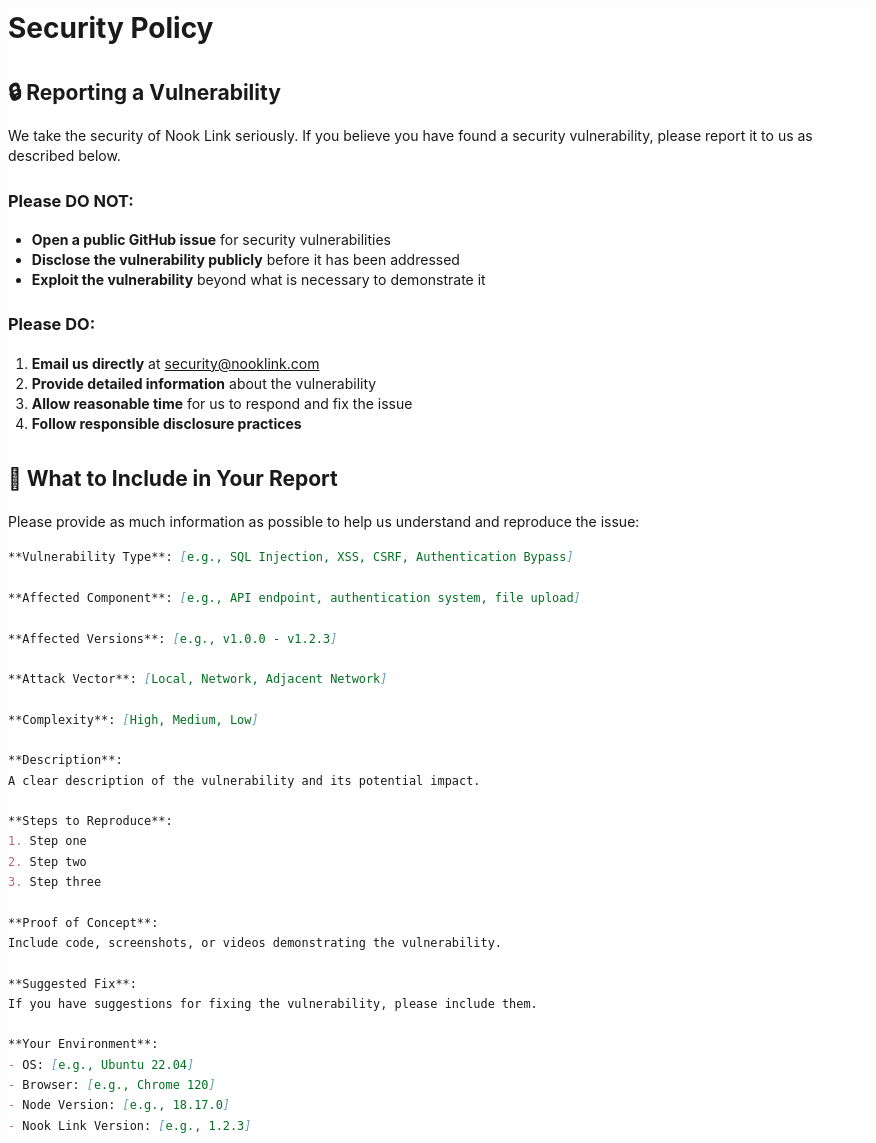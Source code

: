 # Security Policy

## 🔒 Reporting a Vulnerability

We take the security of Nook Link seriously. If you believe you have found a security vulnerability, please report it to us as described below.

### Please DO NOT:

- **Open a public GitHub issue** for security vulnerabilities
- **Disclose the vulnerability publicly** before it has been addressed
- **Exploit the vulnerability** beyond what is necessary to demonstrate it

### Please DO:

1. **Email us directly** at [security@nooklink.com](mailto:security@nooklink.com)
2. **Provide detailed information** about the vulnerability
3. **Allow reasonable time** for us to respond and fix the issue
4. **Follow responsible disclosure practices**

## 📧 What to Include in Your Report

Please provide as much information as possible to help us understand and reproduce the issue:

```markdown
**Vulnerability Type**: [e.g., SQL Injection, XSS, CSRF, Authentication Bypass]

**Affected Component**: [e.g., API endpoint, authentication system, file upload]

**Affected Versions**: [e.g., v1.0.0 - v1.2.3]

**Attack Vector**: [Local, Network, Adjacent Network]

**Complexity**: [High, Medium, Low]

**Description**: 
A clear description of the vulnerability and its potential impact.

**Steps to Reproduce**:
1. Step one
2. Step two
3. Step three

**Proof of Concept**:
Include code, screenshots, or videos demonstrating the vulnerability.

**Suggested Fix**:
If you have suggestions for fixing the vulnerability, please include them.

**Your Environment**:
- OS: [e.g., Ubuntu 22.04]
- Browser: [e.g., Chrome 120]
- Node Version: [e.g., 18.17.0]
- Nook Link Version: [e.g., 1.2.3]
```
